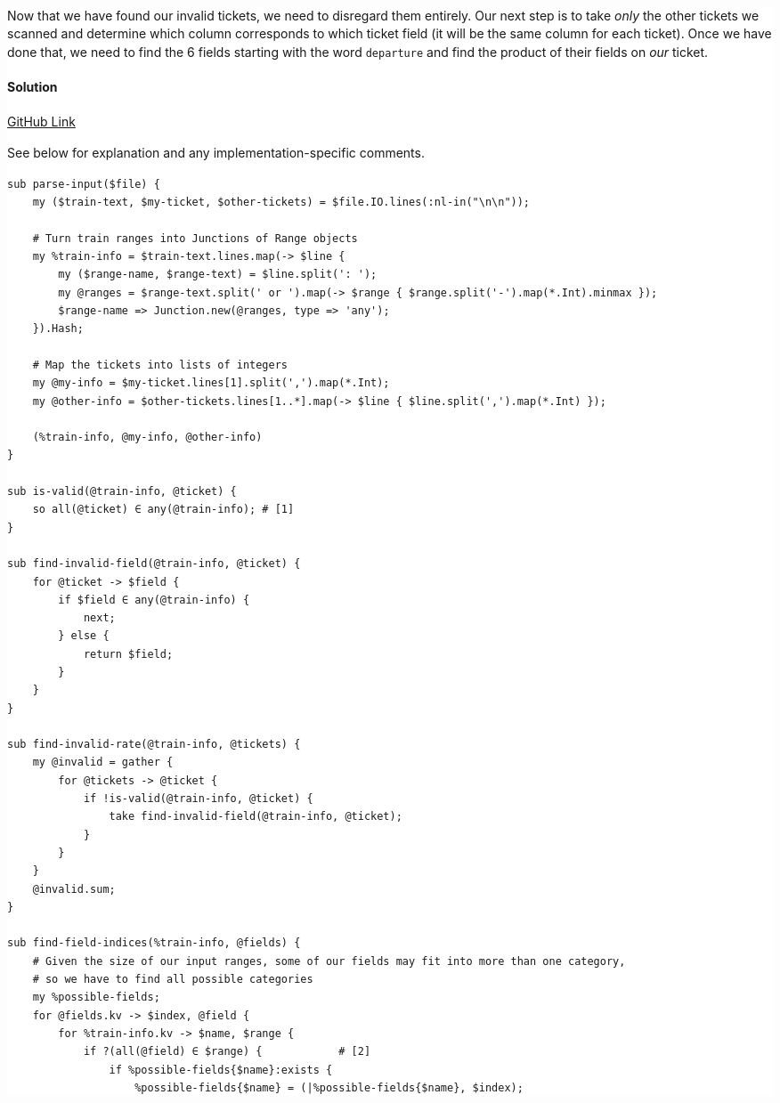 Now that we have found our invalid tickets, we need to disregard them entirely. Our next step is to take _only_ the other tickets we scanned and determine which column corresponds to which ticket field (it will be the same column for each ticket). Once we have done that, we need to find the 6 fields starting with the word `departure` and find the product of their fields on _our_ ticket.

#### Solution

[GitHub Link](https://github.com/aaronreidsmith/advent-of-code/blob/103fedb13cd88b0e852caed8a1ff951d84bffdac/src/main/raku/2020/day-16.raku)

See below for explanation and any implementation-specific comments.

```
sub parse-input($file) {
    my ($train-text, $my-ticket, $other-tickets) = $file.IO.lines(:nl-in("\n\n"));

    # Turn train ranges into Junctions of Range objects
    my %train-info = $train-text.lines.map(-> $line {
        my ($range-name, $range-text) = $line.split(': ');
        my @ranges = $range-text.split(' or ').map(-> $range { $range.split('-').map(*.Int).minmax });
        $range-name => Junction.new(@ranges, type => 'any');
    }).Hash;

    # Map the tickets into lists of integers
    my @my-info = $my-ticket.lines[1].split(',').map(*.Int);
    my @other-info = $other-tickets.lines[1..*].map(-> $line { $line.split(',').map(*.Int) });

    (%train-info, @my-info, @other-info)
}

sub is-valid(@train-info, @ticket) {
    so all(@ticket) ∈ any(@train-info); # [1]
}

sub find-invalid-field(@train-info, @ticket) {
    for @ticket -> $field {
        if $field ∈ any(@train-info) {
            next;
        } else {
            return $field;
        }
    }
}

sub find-invalid-rate(@train-info, @tickets) {
    my @invalid = gather {
        for @tickets -> @ticket {
            if !is-valid(@train-info, @ticket) {
                take find-invalid-field(@train-info, @ticket);
            }
        }
    }
    @invalid.sum;
}

sub find-field-indices(%train-info, @fields) {
    # Given the size of our input ranges, some of our fields may fit into more than one category,
    # so we have to find all possible categories
    my %possible-fields;
    for @fields.kv -> $index, @field {
        for %train-info.kv -> $name, $range {
            if ?(all(@field) ∈ $range) {            # [2]
                if %possible-fields{$name}:exists {
                    %possible-fields{$name} = (|%possible-fields{$name}, $index);
```
